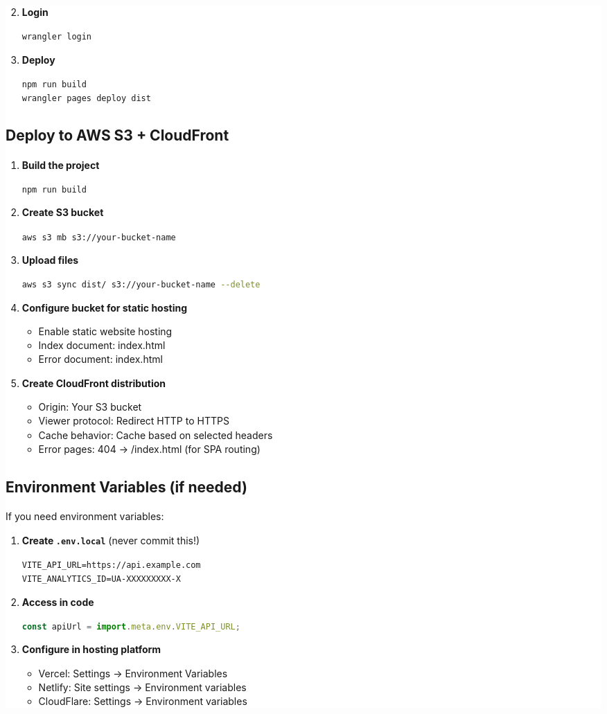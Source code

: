 2. **Login**
   ```bash
   wrangler login
   ```

3. **Deploy**
   ```bash
   npm run build
   wrangler pages deploy dist
   ```

## Deploy to AWS S3 + CloudFront

1. **Build the project**
   ```bash
   npm run build
   ```

2. **Create S3 bucket**
   ```bash
   aws s3 mb s3://your-bucket-name
   ```

3. **Upload files**
   ```bash
   aws s3 sync dist/ s3://your-bucket-name --delete
   ```

4. **Configure bucket for static hosting**
   - Enable static website hosting
   - Index document: index.html
   - Error document: index.html

5. **Create CloudFront distribution**
   - Origin: Your S3 bucket
   - Viewer protocol: Redirect HTTP to HTTPS
   - Cache behavior: Cache based on selected headers
   - Error pages: 404 → /index.html (for SPA routing)

## Environment Variables (if needed)

If you need environment variables:

1. **Create `.env.local`** (never commit this!)
   ```env
   VITE_API_URL=https://api.example.com
   VITE_ANALYTICS_ID=UA-XXXXXXXXX-X
   ```

2. **Access in code**
   ```javascript
   const apiUrl = import.meta.env.VITE_API_URL;
   ```

3. **Configure in hosting platform**
   - Vercel: Settings → Environment Variables
   - Netlify: Site settings → Environment variables
   - CloudFlare: Settings → Environment variables
